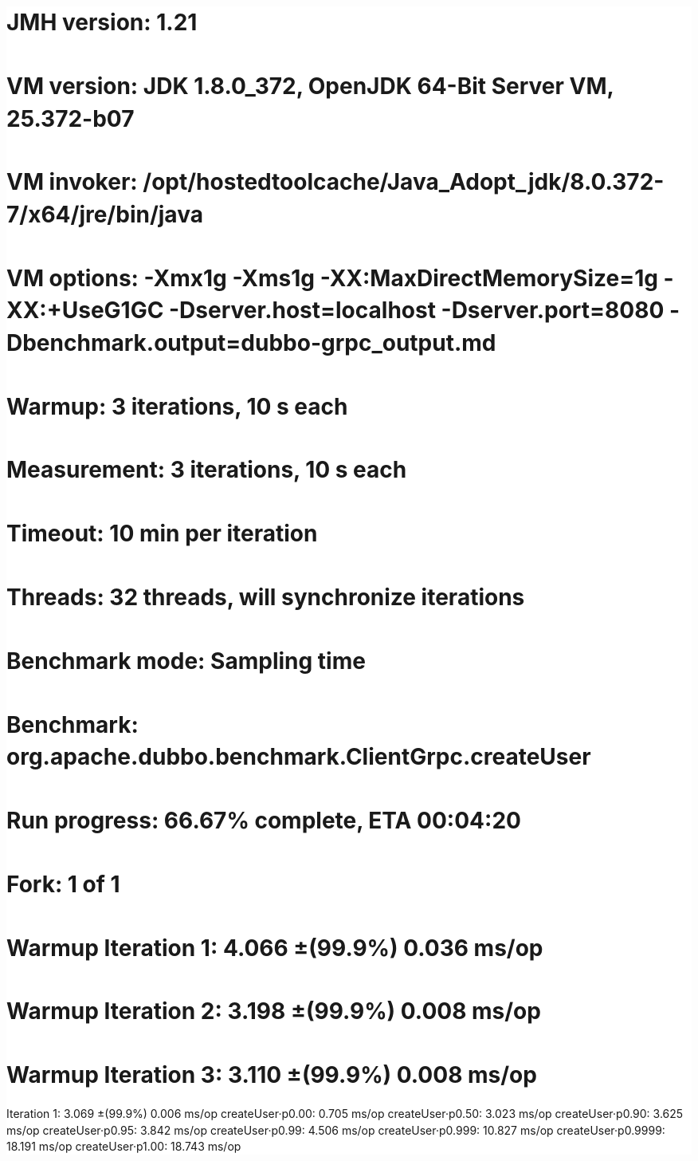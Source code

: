 
# JMH version: 1.21
# VM version: JDK 1.8.0_372, OpenJDK 64-Bit Server VM, 25.372-b07
# VM invoker: /opt/hostedtoolcache/Java_Adopt_jdk/8.0.372-7/x64/jre/bin/java
# VM options: -Xmx1g -Xms1g -XX:MaxDirectMemorySize=1g -XX:+UseG1GC -Dserver.host=localhost -Dserver.port=8080 -Dbenchmark.output=dubbo-grpc_output.md
# Warmup: 3 iterations, 10 s each
# Measurement: 3 iterations, 10 s each
# Timeout: 10 min per iteration
# Threads: 32 threads, will synchronize iterations
# Benchmark mode: Sampling time
# Benchmark: org.apache.dubbo.benchmark.ClientGrpc.createUser

# Run progress: 66.67% complete, ETA 00:04:20
# Fork: 1 of 1
# Warmup Iteration   1: 4.066 ±(99.9%) 0.036 ms/op
# Warmup Iteration   2: 3.198 ±(99.9%) 0.008 ms/op
# Warmup Iteration   3: 3.110 ±(99.9%) 0.008 ms/op
Iteration   1: 3.069 ±(99.9%) 0.006 ms/op
                 createUser·p0.00:   0.705 ms/op
                 createUser·p0.50:   3.023 ms/op
                 createUser·p0.90:   3.625 ms/op
                 createUser·p0.95:   3.842 ms/op
                 createUser·p0.99:   4.506 ms/op
                 createUser·p0.999:  10.827 ms/op
                 createUser·p0.9999: 18.191 ms/op
                 createUser·p1.00:   18.743 ms/op
